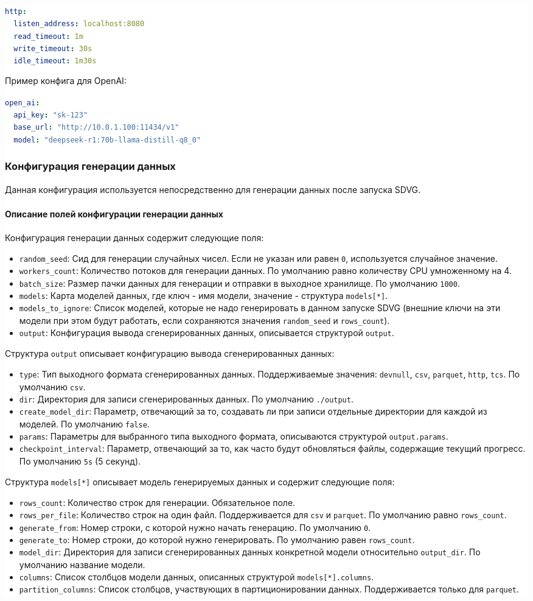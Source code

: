```yaml
http:
  listen_address: localhost:8080
  read_timeout: 1m
  write_timeout: 30s
  idle_timeout: 1m30s
```

Пример конфига для OpenAI:

```yaml
open_ai:
  api_key: "sk-123"
  base_url: "http://10.0.1.100:11434/v1"
  model: "deepseek-r1:70b-llama-distill-q8_0"
```

### Конфигурация генерации данных

Данная конфигурация используется непосредственно для генерации данных после запуска SDVG.

#### Описание полей конфигурации генерации данных

Конфигурация генерации данных содержит следующие поля:

- `random_seed`: Сид для генерации случайных чисел. Если не указан или равен `0`, используется случайное значение.
- `workers_count`: Количество потоков для генерации данных. По умолчанию равно количеству CPU умноженному на 4.
- `batch_size`: Размер пачки данных для генерации и отправки в выходное хранилище. По умолчанию `1000`.
- `models`: Карта моделей данных, где ключ - имя модели, значение - структура `models[*]`.
- `models_to_ignore`: Список моделей, которые не надо генерировать в данном запуске SDVG
  (внешние ключи на эти модели при этом будут работать, если сохраняются значения `random_seed` и `rows_count`).
- `output`: Конфигурация вывода сгенерированных данных, описывается структурой `output`.

Структура `output` описывает конфигурацию вывода сгенерированных данных:

- `type`: Тип выходного формата сгенерированных данных.
  Поддерживаемые значения: `devnull`, `csv`, `parquet`, `http`, `tcs`. По умолчанию `csv`.
- `dir`: Директория для записи сгенерированных данных. По умолчанию `./output`.
- `create_model_dir`: Параметр, отвечающий за то, создавать ли при записи отдельные директории для каждой из моделей.
  По умолчанию `false`.
- `params`: Параметры для выбранного типа выходного формата, описываются структурой `output.params`.
- `checkpoint_interval`: Параметр, отвечающий за то, как часто будут обновляться файлы, содержащие текущий прогресс.
  По умолчанию `5s` (5 секунд).

Структура `models[*]` описывает модель генерируемых данных и содержит следующие поля:

- `rows_count`: Количество строк для генерации. Обязательное поле.
- `rows_per_file`: Количество строк на один файл. Поддерживается для `csv` и `parquet`. По умолчанию равно `rows_count`.
- `generate_from`: Номер строки, с которой нужно начать генерацию. По умолчанию `0`.
- `generate_to`: Номер строки, до которой нужно генерировать. По умолчанию равен `rows_count`.
- `model_dir`: Директория для записи сгенерированных данных конкретной модели относительно `output_dir`.
  По умолчанию название модели.
- `columns`: Список столбцов модели данных, описанных структурой `models[*].columns`.
- `partition_columns`: Список столбцов, участвующих в партиционировании данных. Поддерживается только для `parquet`.
